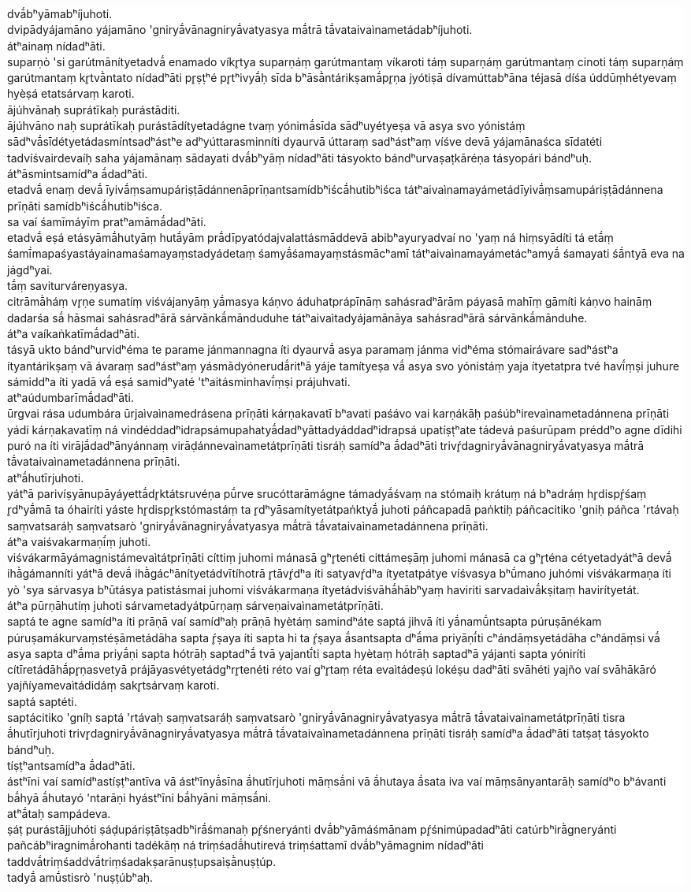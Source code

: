 dvā́bʰyāmabʰíjuhoti.  
dvipādyájamāno yájamāno 'gniryā́vānagniryā́vatyasya mā́trā tā́vataivaìnametádabʰíjuhoti.  
átʰainaṃ nídadʰāti.  
suparṇò 'si garútmānítyetadvā́ enamado víkr̥tya suparṇáṃ garútmantaṃ víkaroti táṃ suparṇáṃ garútmantaṃ cinoti táṃ suparṇáṃ garútmantaṃ kr̥tvā̀ntato nídadʰāti pr̥ṣṭʰé pr̥tʰivyā́ḥ sīda bʰāsā̀ntárikṣamā́pr̥ṇa jyótiṣā dívamúttabʰāna téjasā díśa úddūṃhétyevaṃ hyèṣá etatsárvaṃ karoti.  
ājúhvānaḥ suprátīkaḥ purástāditi.  
ājúhvāno naḥ suprátīkaḥ purástādítyetadágne tvaṃ yónimā́sīda sādʰuyétyeṣa vā asya svo yónistáṃ sādʰvā́sīdétyetádasmíntsadʰástʰe adʰyúttarasminníti dyaurvā úttaraṃ sadʰástʰaṃ víśve devā yájamānaśca sīdatéti tadvíśvairdevaíḥ saha yájamānaṃ sādayati dvā́bʰyāṃ nídadʰāti tásyokto bándʰurvaṣaṭkāréṇa tásyopári bándʰuḥ.  
átʰāsmintsamídʰa ā́dadʰāti.  
etadvā́ enaṃ devā́ īyivā́ṃsamupáriṣṭādánnenāprīṇantsamídbʰiścā́hutibʰiśca tátʰaivaìnamayámetádīyivā́ṃsamupáriṣṭādánnena prīṇāti samídbʰiścā́hutibʰiśca.  
sa vaí śamīmáyīm pratʰamāmā́dadʰāti.  
etadvā́ eṣá etásyāmā́hutyāṃ hutā́yām prā́dīpyatódajvalattásmāddevā abibʰayuryadvaí no 'yaṃ ná hiṃsyādíti tá etā́ṃ śamī́mapaśyastáyainamaśamayaṃstadyádetaṃ śamyā́śamayaṃstásmācʰamī tátʰaivaìnamayámetácʰamyā́ śamayati śā́ntyā eva na jágdʰyai.  
tā́ṃ saviturváreṇyasya.  
citrāmā̀háṃ vr̥ṇe sumatíṃ viśvájanyāṃ yā́masya káṇvo áduhatprápīnāṃ sahásradʰārām páyasā mahīṃ gāmíti káṇvo haināṃ dadarśa sā́ hāsmai sahásradʰārā sárvānkā́mānduduhe tátʰaivaìtadyájamānāya sahásradʰārā sárvānkā́mānduhe.  
átʰa vaíkaṅkatīmā́dadʰāti.  
tásyā ukto bándʰurvidʰéma te parame jánmannagna íti dyaurvā́ asya paramaṃ jánma vidʰéma stómairávare sadʰástʰa ítyantárikṣaṃ vā ávaraṃ sadʰástʰaṃ yásmādyónerudā́ritʰā yáje tamítyeṣa vā́ asya svo yónistáṃ yaja ítyetatpra tvé havī́ṃṣi juhure sámiddʰa íti yadā vā́ eṣá samidʰyaté 'tʰaitásminhavī́ṃṣi prájuhvati.  
atʰaúdumbarīmā́dadʰāti.  
ūrgvai rása udumbára ūrjaìvaìnamedrásena prīṇāti kárṇakavatī bʰavati paśávo vai karṇákāḥ paśúbʰirevaìnametadánnena prīṇāti yádi kárṇakavatīṃ ná vindéddadʰidrapsámupahatyā́dadʰyāttadyáddadʰidrapsá upatíṣṭʰate tádevá paśurūpam préddʰo agne dīdihi puró na íti virājā́dadʰānyánnaṃ virāḍánnevaìnametátprīṇāti tisráḥ samídʰa ā́dadʰāti trivŕ̥dagniryā́vānagniryā́vatyasya mā́trā tā́vataivaìnametadánnena prīṇāti.  
atʰā́hutīrjuhoti.  
yátʰā parivíṣyānupāyáyettā́dr̥ktátsruvéṇa pū́rve srucóttarāmágne támadyā́śvaṃ na stómaiḥ krátuṃ ná bʰadráṃ hr̥dispŕ̥śaṃ r̥dʰyā́mā ta óhairíti yáste hr̥dispr̥kstómastáṃ ta r̥dʰyāsamítyetátpaṅktyā́ juhoti páñcapadā paṅktiḥ páñcacitiko 'gniḥ páñca 'rtávaḥ saṃvatsaráḥ saṃvatsarò 'gniryā́vānagniryā́vatyasya mā́trā tā́vataivaìnametadánnena prīṇāti.  
átʰa vaiśvakarmaṇī́ṃ juhoti.  
viśvákarmāyámagnistámevaìtátprīṇāti cíttiṃ juhomi mánasā gʰr̥tenéti cittámeṣāṃ juhomi mánasā ca gʰr̥téna cétyetadyátʰā devā́ ihā̀gámanníti yátʰā devā́ ihā̀gácʰānítyetádvītíhotrā r̥tāvŕ̥dʰa íti satyavŕ̥dʰa ítyetatpátye víśvasya bʰū́mano juhómi viśvákarmaṇa íti yò 'sya sárvasya bʰūtásya patistásmai juhomi viśvákarmaṇa ítyetádviśvāhā́hābʰyaṃ haviriti sarvadaìvā́kṣitaṃ havirítyetát.  
átʰa pūrṇāhutíṃ juhoti sárvametadyátpūrṇaṃ sárveṇaivaìnametátprīṇāti.  
saptá te agne samídʰa íti prāṇā vaí samídʰaḥ prāṇā hyètáṃ samindʰáte saptá jihvā íti yā́namū́ntsapta púruṣānékam púruṣamákurvaṃstéṣāmetádāha sapta ŕ̥ṣaya íti sapta hi ta ŕ̥ṣaya ā́santsapta dʰā́ma priyāṇī́ti cʰándāṃsyetádāha cʰándāṃsi vā́ asya sapta dʰā́ma priyā́ṇi sapta hótrāḥ saptadʰā́ tvā yajantī́ti sapta hyètaṃ hótrāḥ saptadʰā yájanti sapta yóniríti cítīretádāhā́pr̥ṇasvetyā prájāyasvétyetádgʰrr̥tenéti réto vaí gʰr̥taṃ réta evaìtádeṣú lokéṣu dadʰāti svāhéti yajño vaí svāhākāró yajñíyamevaìtádidáṃ sakr̥tsárvaṃ karoti.  
saptá saptéti.  
saptácitiko 'gníḥ saptá 'rtávaḥ saṃvatsaráḥ saṃvatsarò 'gniryā́vānagniryā́vatyasya mā́trā tā́vataivaìnametátprīṇāti tisra ā́hutīrjuhoti trivr̥dagniryā́vānagniryā́vatyasya mā́trā tā́vataivaìnametadánnena prīṇāti tisráḥ samídʰa ā́dadʰāti tatṣaṭ tásyokto bándʰuḥ.  
tíṣṭʰantsamídʰa ā́dadʰāti.  
ástʰīni vaí samídʰastíṣṭʰantīva vā ástʰīnyā́sīna ā́hutīrjuhoti māṃsā́ni vā ā́hutaya ā́sata iva vaí māṃsānyantarāḥ samídʰo bʰávanti bā́hyā ā́hutayó 'ntarāṇi hyástʰīni bā́hyāni māṃsā́ni.  
atʰā́taḥ sampádeva.  
ṣáṭ purástājjuhóti ṣáḍupáriṣṭātṣadbʰirā́śmanaḥ pŕ̥śneryánti dvā́bʰyāmáśmānam pŕ̥śnimúpadadʰāti catúrbʰirā̀gneryánti pañcábʰiragnimā́rohanti tadékāṃ ná triṃśadā́hutirevá triṃśattamī dvā́bʰyāmagnim nídadʰāti taddvā́triṃśaddvā́triṃśadakṣarānuṣṭupsaìṣā̀nuṣṭúp.  
tadyā́ amū́stisrò 'nuṣṭúbʰaḥ.  